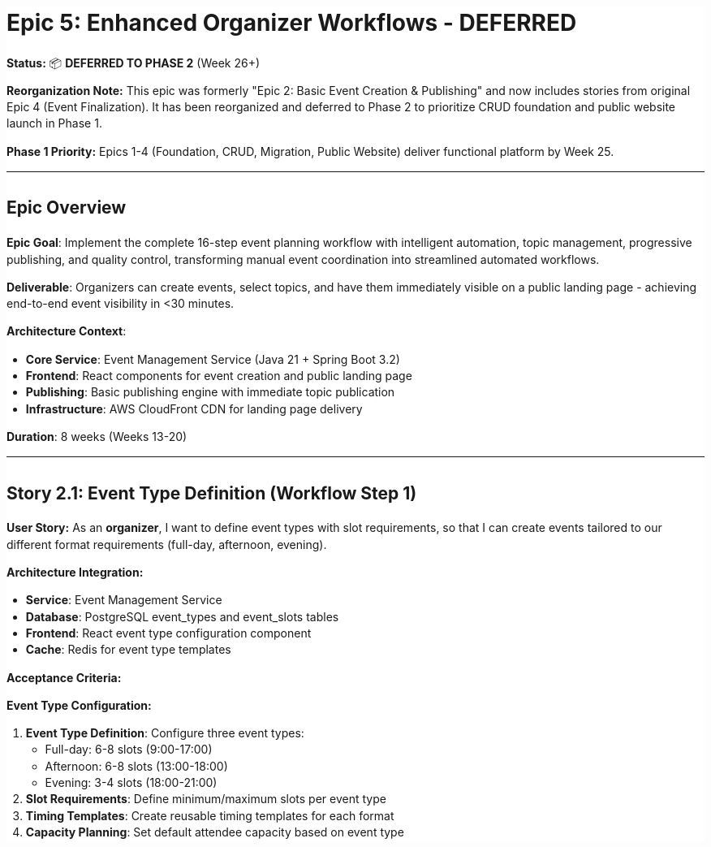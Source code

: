# Epic 5: Enhanced Organizer Workflows - DEFERRED

**Status:** 📦 **DEFERRED TO PHASE 2** (Week 26+)

**Reorganization Note:** This epic was formerly "Epic 2: Basic Event Creation & Publishing" and now includes stories from original Epic 4 (Event Finalization). It has been reorganized and deferred to Phase 2 to prioritize CRUD foundation and public website launch in Phase 1.

**Phase 1 Priority:** Epics 1-4 (Foundation, CRUD, Migration, Public Website) deliver functional platform by Week 25.

---

## Epic Overview

**Epic Goal**: Implement the complete 16-step event planning workflow with intelligent automation, topic management, progressive publishing, and quality control, transforming manual event coordination into streamlined automated workflows.

**Deliverable**: Organizers can create events, select topics, and have them immediately visible on a public landing page - achieving end-to-end event visibility in <30 minutes.

**Architecture Context**:
- **Core Service**: Event Management Service (Java 21 + Spring Boot 3.2)
- **Frontend**: React components for event creation and public landing page
- **Publishing**: Basic publishing engine with immediate topic publication
- **Infrastructure**: AWS CloudFront CDN for landing page delivery

**Duration**: 8 weeks (Weeks 13-20)

---

## Story 2.1: Event Type Definition (Workflow Step 1)

**User Story:**
As an **organizer**, I want to define event types with slot requirements, so that I can create events tailored to our different format requirements (full-day, afternoon, evening).

**Architecture Integration:**
- **Service**: Event Management Service
- **Database**: PostgreSQL event_types and event_slots tables
- **Frontend**: React event type configuration component
- **Cache**: Redis for event type templates

**Acceptance Criteria:**

**Event Type Configuration:**
1. **Event Type Definition**: Configure three event types:
   - Full-day: 6-8 slots (9:00-17:00)
   - Afternoon: 6-8 slots (13:00-18:00)
   - Evening: 3-4 slots (18:00-21:00)
2. **Slot Requirements**: Define minimum/maximum slots per event type
3. **Timing Templates**: Create reusable timing templates for each format
4. **Capacity Planning**: Set default attendee capacity based on event type
